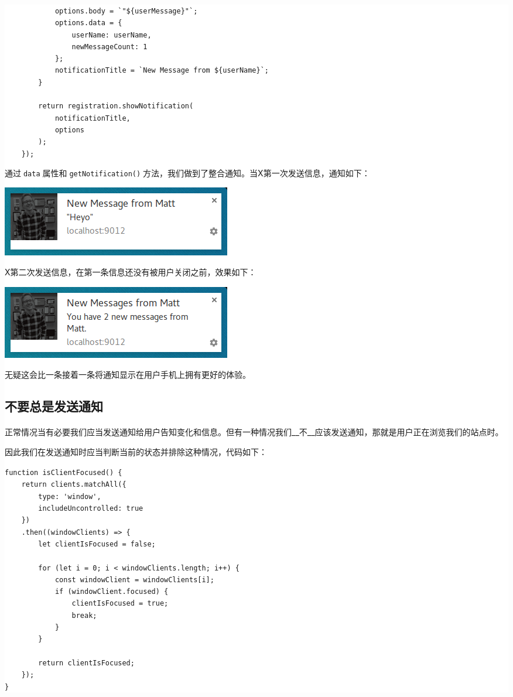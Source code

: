 ```
            options.body = `"${userMessage}"`;
            options.data = {
                userName: userName,
                newMessageCount: 1
            };
            notificationTitle = `New Message from ${userName}`;
        }

        return registration.showNotification(
            notificationTitle,
            options
        );
    });
```

通过 `data` 属性和 `getNotification()` 方法，我们做到了整合通知。当X第一次发送信息，通知如下：

![Merge Notification 1](./images/merge-notification-first.png)

X第二次发送信息，在第一条信息还没有被用户关闭之前，效果如下：

![Merge Notification 1](./images/merge-notification-second.png)

无疑这会比一条接着一条将通知显示在用户手机上拥有更好的体验。

## 不要总是发送通知

正常情况当有必要我们应当发送通知给用户告知变化和信息。但有一种情况我们__不__应该发送通知，那就是用户正在浏览我们的站点时。

因此我们在发送通知时应当判断当前的状态并排除这种情况，代码如下：

```
function isClientFocused() {
    return clients.matchAll({
        type: 'window',
        includeUncontrolled: true
    })
    .then((windowClients) => {
        let clientIsFocused = false;

        for (let i = 0; i < windowClients.length; i++) {
            const windowClient = windowClients[i];
            if (windowClient.focused) {
                clientIsFocused = true;
                break;
            }
        }

        return clientIsFocused;
    });
}
```
